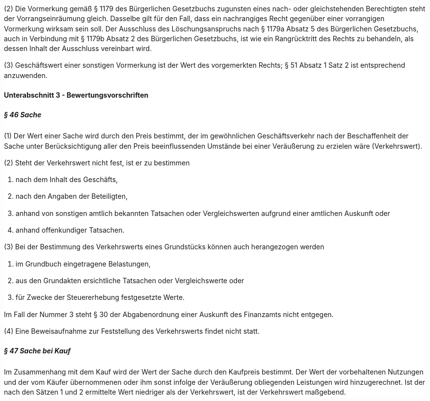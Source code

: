 (2) Die Vormerkung gemäß § 1179 des Bürgerlichen Gesetzbuchs zugunsten
eines nach- oder gleichstehenden Berechtigten steht der
Vorrangseinräumung gleich. Dasselbe gilt für den Fall, dass ein
nachrangiges Recht gegenüber einer vorrangigen Vormerkung wirksam sein
soll. Der Ausschluss des Löschungsanspruchs nach § 1179a Absatz 5 des
Bürgerlichen Gesetzbuchs, auch in Verbindung mit § 1179b Absatz 2 des
Bürgerlichen Gesetzbuchs, ist wie ein Rangrücktritt des Rechts zu
behandeln, als dessen Inhalt der Ausschluss vereinbart wird.

(3) Geschäftswert einer sonstigen Vormerkung ist der Wert des
vorgemerkten Rechts; § 51 Absatz 1 Satz 2 ist entsprechend anzuwenden.


#### Unterabschnitt 3 - Bewertungsvorschriften


##### § 46 Sache

(1) Der Wert einer Sache wird durch den Preis bestimmt, der im
gewöhnlichen Geschäftsverkehr nach der Beschaffenheit der Sache unter
Berücksichtigung aller den Preis beeinflussenden Umstände bei einer
Veräußerung zu erzielen wäre (Verkehrswert).

(2) Steht der Verkehrswert nicht fest, ist er zu bestimmen

1.  nach dem Inhalt des Geschäfts,


2.  nach den Angaben der Beteiligten,


3.  anhand von sonstigen amtlich bekannten Tatsachen oder Vergleichswerten
    aufgrund einer amtlichen Auskunft oder


4.  anhand offenkundiger Tatsachen.




(3) Bei der Bestimmung des Verkehrswerts eines Grundstücks können auch
herangezogen werden

1.  im Grundbuch eingetragene Belastungen,


2.  aus den Grundakten ersichtliche Tatsachen oder Vergleichswerte oder


3.  für Zwecke der Steuererhebung festgesetzte Werte.



Im Fall der Nummer 3 steht § 30 der Abgabenordnung einer Auskunft des
Finanzamts nicht entgegen.

(4) Eine Beweisaufnahme zur Feststellung des Verkehrswerts findet
nicht statt.


##### § 47 Sache bei Kauf

Im Zusammenhang mit dem Kauf wird der Wert der Sache durch den
Kaufpreis bestimmt. Der Wert der vorbehaltenen Nutzungen und der vom
Käufer übernommenen oder ihm sonst infolge der Veräußerung obliegenden
Leistungen wird hinzugerechnet. Ist der nach den Sätzen 1 und 2
ermittelte Wert niedriger als der Verkehrswert, ist der Verkehrswert
maßgebend.
